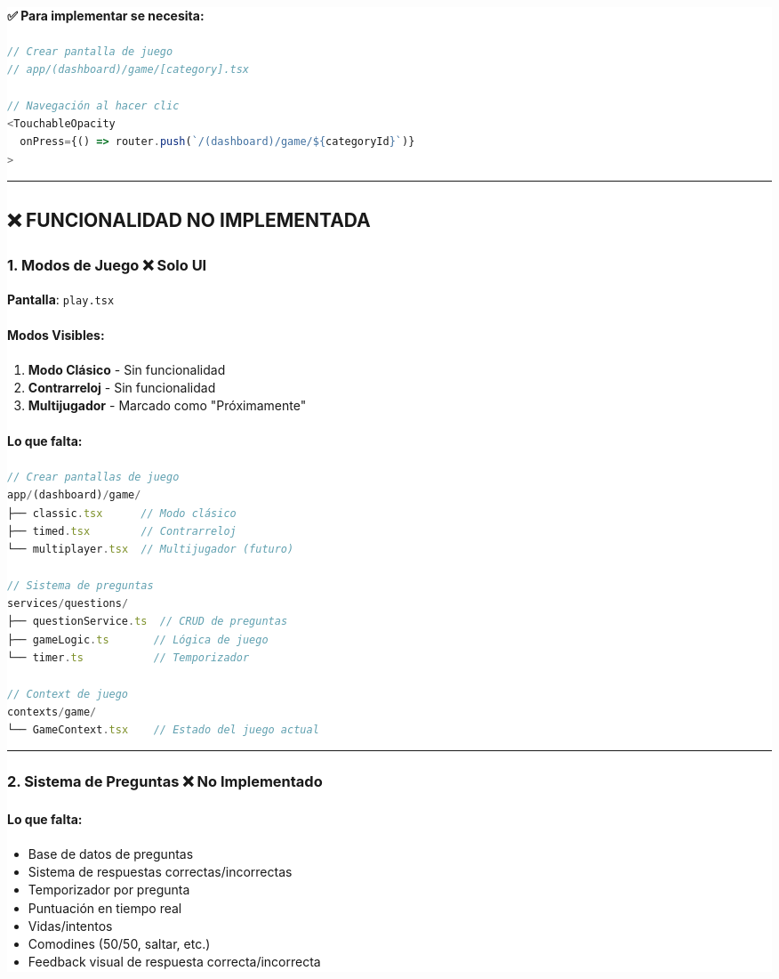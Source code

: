 #### ✅ Para implementar se necesita:
```typescript
// Crear pantalla de juego
// app/(dashboard)/game/[category].tsx

// Navegación al hacer clic
<TouchableOpacity 
  onPress={() => router.push(`/(dashboard)/game/${categoryId}`)}
>
```

---

## ❌ FUNCIONALIDAD NO IMPLEMENTADA

### 1. **Modos de Juego** ❌ Solo UI
**Pantalla**: `play.tsx`

#### Modos Visibles:
1. **Modo Clásico** - Sin funcionalidad
2. **Contrarreloj** - Sin funcionalidad
3. **Multijugador** - Marcado como "Próximamente"

#### Lo que falta:
```typescript
// Crear pantallas de juego
app/(dashboard)/game/
├── classic.tsx      // Modo clásico
├── timed.tsx        // Contrarreloj
└── multiplayer.tsx  // Multijugador (futuro)

// Sistema de preguntas
services/questions/
├── questionService.ts  // CRUD de preguntas
├── gameLogic.ts       // Lógica de juego
└── timer.ts           // Temporizador

// Context de juego
contexts/game/
└── GameContext.tsx    // Estado del juego actual
```

---

### 2. **Sistema de Preguntas** ❌ No Implementado

#### Lo que falta:
- Base de datos de preguntas
- Sistema de respuestas correctas/incorrectas
- Temporizador por pregunta
- Puntuación en tiempo real
- Vidas/intentos
- Comodines (50/50, saltar, etc.)
- Feedback visual de respuesta correcta/incorrecta
